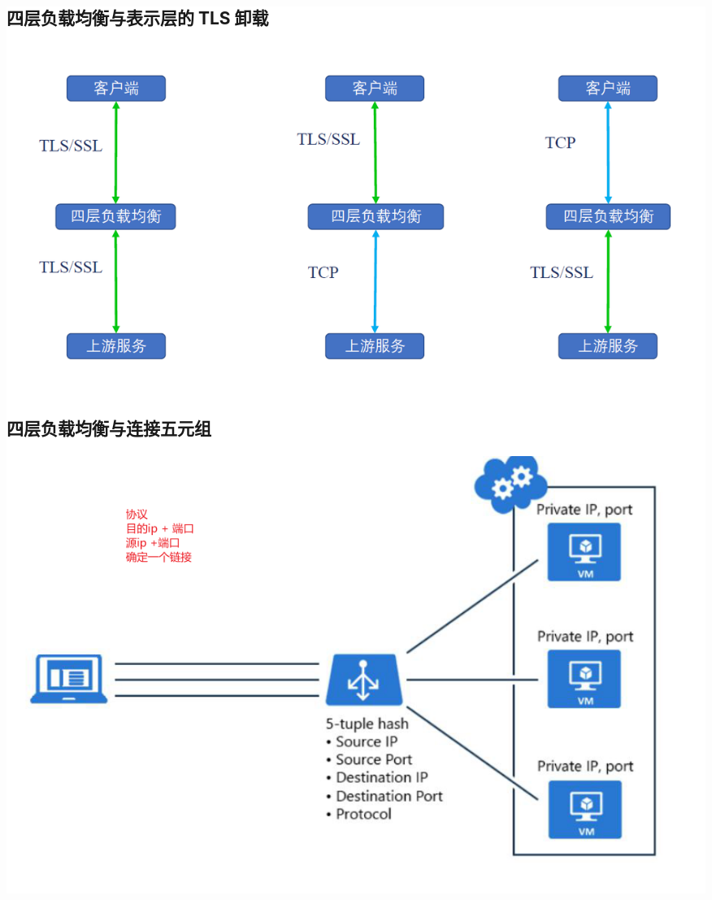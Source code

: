 ## 四层负载均衡与表示层的 TLS 卸载

![image-20241120230200384](images/第5部分_TCP协议/image-20241120230200384.png)

## 四层负载均衡与连接五元组

![image-20241120230248321](images/第5部分_TCP协议/image-20241120230248321.png)
